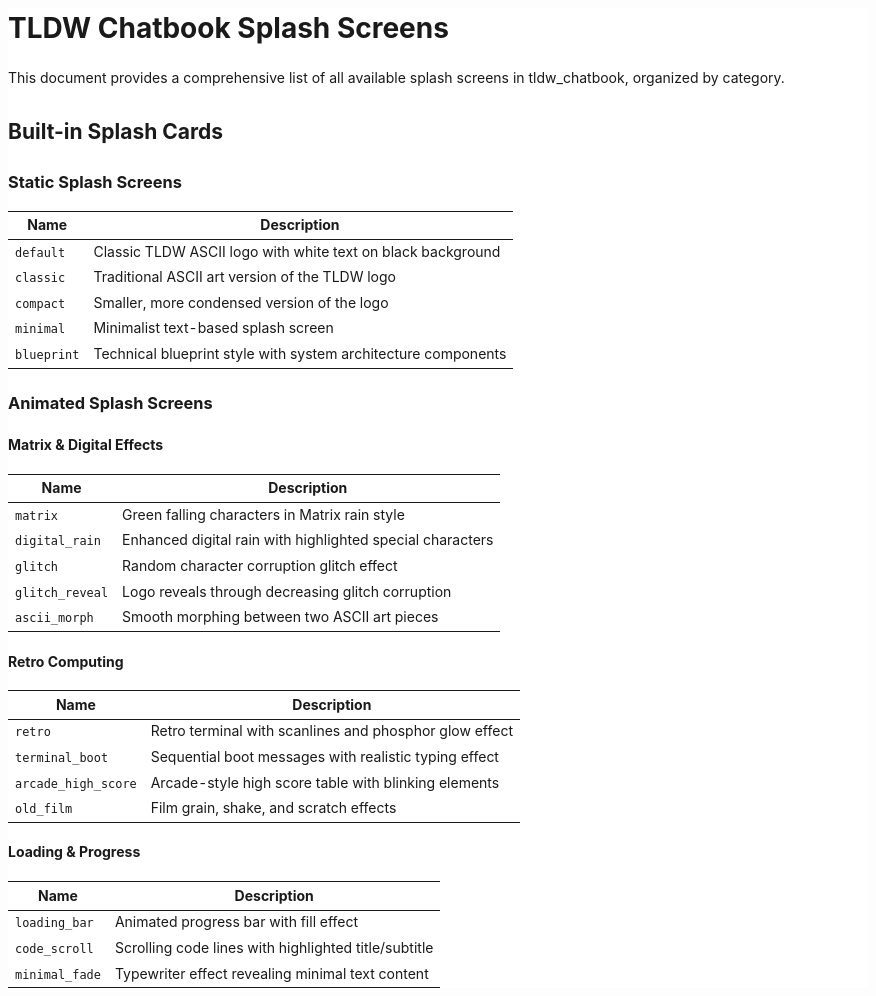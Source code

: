 # TLDW Chatbook Splash Screens

This document provides a comprehensive list of all available splash screens in tldw_chatbook, organized by category.

## Built-in Splash Cards

### Static Splash Screens

| Name | Description |
|------|-------------|
| `default` | Classic TLDW ASCII logo with white text on black background |
| `classic` | Traditional ASCII art version of the TLDW logo |
| `compact` | Smaller, more condensed version of the logo |
| `minimal` | Minimalist text-based splash screen |
| `blueprint` | Technical blueprint style with system architecture components |

### Animated Splash Screens

#### Matrix & Digital Effects
| Name | Description |
|------|-------------|
| `matrix` | Green falling characters in Matrix rain style |
| `digital_rain` | Enhanced digital rain with highlighted special characters |
| `glitch` | Random character corruption glitch effect |
| `glitch_reveal` | Logo reveals through decreasing glitch corruption |
| `ascii_morph` | Smooth morphing between two ASCII art pieces |

#### Retro Computing
| Name | Description |
|------|-------------|
| `retro` | Retro terminal with scanlines and phosphor glow effect |
| `terminal_boot` | Sequential boot messages with realistic typing effect |
| `arcade_high_score` | Arcade-style high score table with blinking elements |
| `old_film` | Film grain, shake, and scratch effects |

#### Loading & Progress
| Name | Description |
|------|-------------|
| `loading_bar` | Animated progress bar with fill effect |
| `code_scroll` | Scrolling code lines with highlighted title/subtitle |
| `minimal_fade` | Typewriter effect revealing minimal text content |
